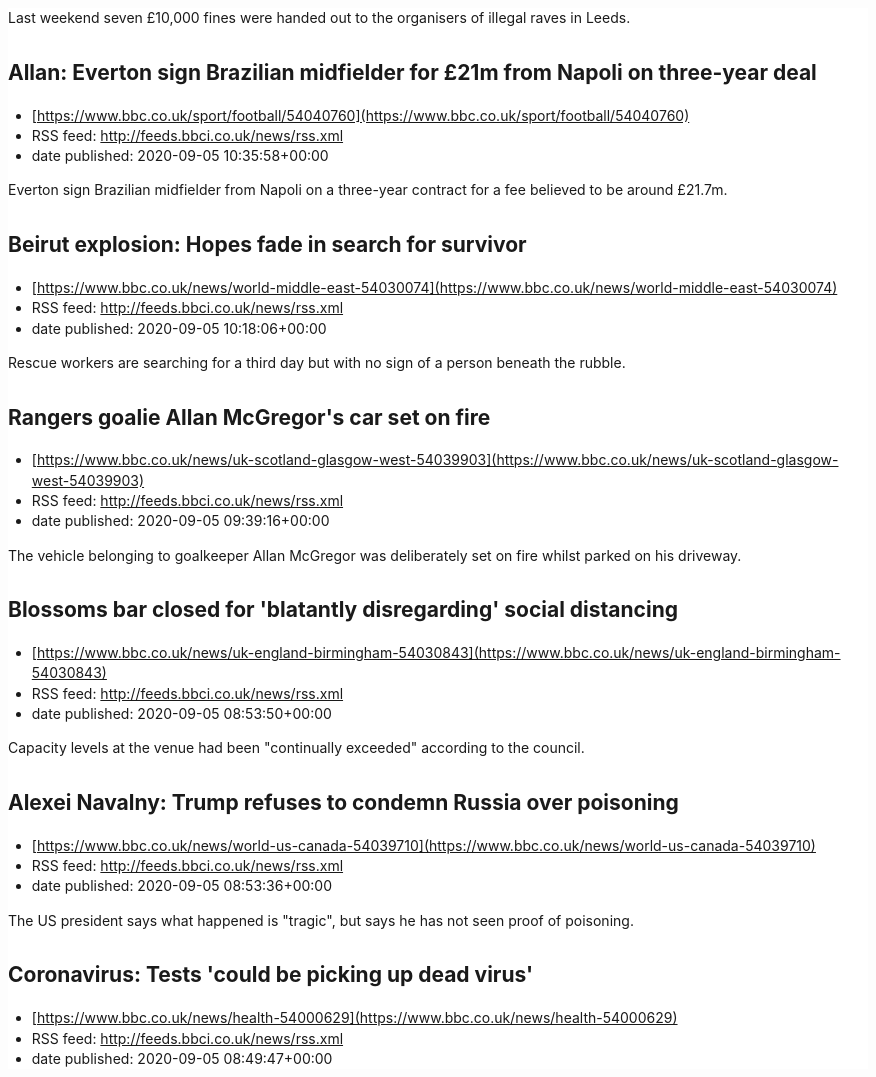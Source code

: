 Last weekend seven £10,000 fines were handed out to the organisers of illegal raves in Leeds.

## Allan: Everton sign Brazilian midfielder for £21m from Napoli on three-year deal
 - [https://www.bbc.co.uk/sport/football/54040760](https://www.bbc.co.uk/sport/football/54040760)
 - RSS feed: http://feeds.bbci.co.uk/news/rss.xml
 - date published: 2020-09-05 10:35:58+00:00

Everton sign Brazilian midfielder from Napoli on a three-year contract for a fee believed to be around £21.7m.

## Beirut explosion: Hopes fade in search for survivor
 - [https://www.bbc.co.uk/news/world-middle-east-54030074](https://www.bbc.co.uk/news/world-middle-east-54030074)
 - RSS feed: http://feeds.bbci.co.uk/news/rss.xml
 - date published: 2020-09-05 10:18:06+00:00

Rescue workers are searching for a third day but with no sign of a person beneath the rubble.

## Rangers goalie Allan McGregor's car set on fire
 - [https://www.bbc.co.uk/news/uk-scotland-glasgow-west-54039903](https://www.bbc.co.uk/news/uk-scotland-glasgow-west-54039903)
 - RSS feed: http://feeds.bbci.co.uk/news/rss.xml
 - date published: 2020-09-05 09:39:16+00:00

The vehicle belonging to goalkeeper Allan McGregor was deliberately set on fire whilst parked on his driveway.

## Blossoms bar closed for 'blatantly disregarding' social distancing
 - [https://www.bbc.co.uk/news/uk-england-birmingham-54030843](https://www.bbc.co.uk/news/uk-england-birmingham-54030843)
 - RSS feed: http://feeds.bbci.co.uk/news/rss.xml
 - date published: 2020-09-05 08:53:50+00:00

Capacity levels at the venue had been "continually exceeded" according to the council.

## Alexei Navalny: Trump refuses to condemn Russia over poisoning
 - [https://www.bbc.co.uk/news/world-us-canada-54039710](https://www.bbc.co.uk/news/world-us-canada-54039710)
 - RSS feed: http://feeds.bbci.co.uk/news/rss.xml
 - date published: 2020-09-05 08:53:36+00:00

The US president says what happened is "tragic", but says he has not seen proof of poisoning.

## Coronavirus: Tests 'could be picking up dead virus'
 - [https://www.bbc.co.uk/news/health-54000629](https://www.bbc.co.uk/news/health-54000629)
 - RSS feed: http://feeds.bbci.co.uk/news/rss.xml
 - date published: 2020-09-05 08:49:47+00:00
